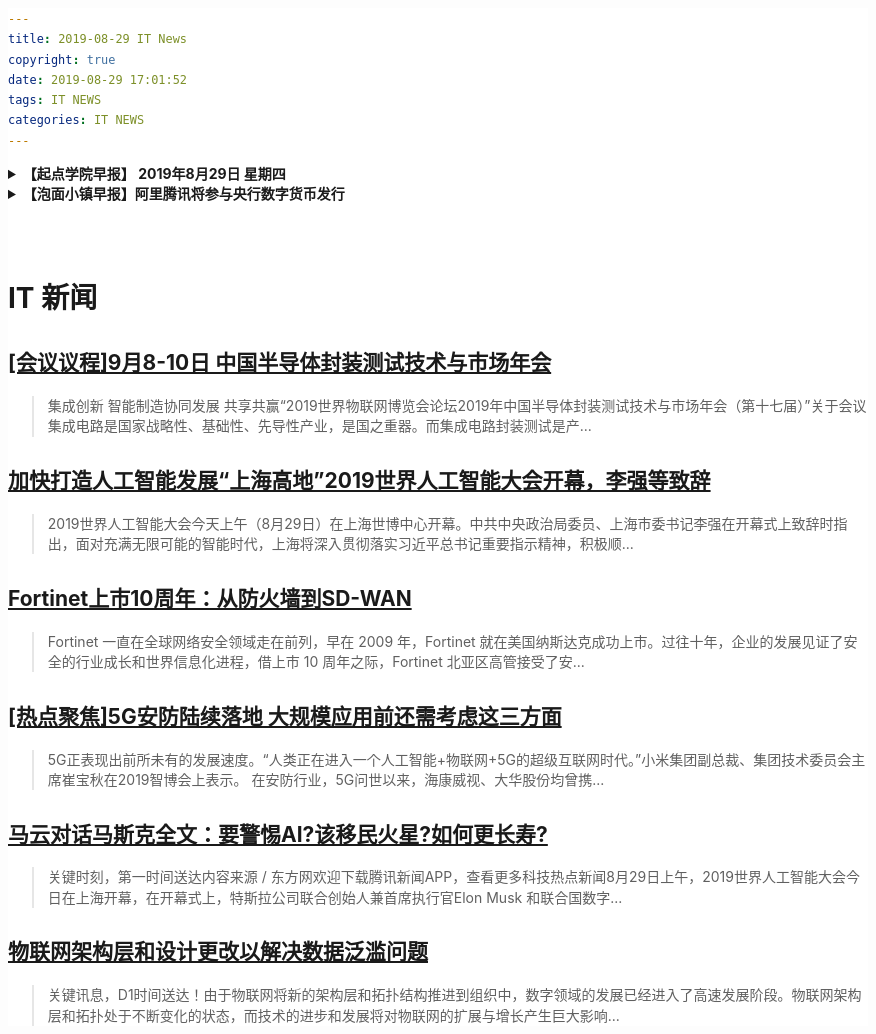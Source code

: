 ```yaml
---
title: 2019-08-29 IT News
copyright: true
date: 2019-08-29 17:01:52
tags: IT NEWS
categories: IT NEWS
---
```

<details><summary><b>【起点学院早报】 2019年8月29日 星期四</b></summary></details>
<details><summary><b>【泡面小镇早报】阿里腾讯将参与央行数字货币发行</b></summary></details>

<p>&nbsp;</p>

# IT 新闻 
 ## [\[会议议程\]9月8-10日 中国半导体封装测试技术与市场年会](http://mp.weixin.qq.com/s?src=11&timestamp=1567069204&ver=1819&signature=W3TmOFOZxmlc*KzJjcZHYOYJRcQU1K3SQ-5OGoaSlrycIbYfQj1tTL6FKMZLSvNW-kOVu6KbsP6*qtLK-j3cm8K5b9O9huRQaZ*PLl0dOCUC6MN07F*5ZVs51IMahyvx&new=1)
 > 集成创新 智能制造协同发展 共享共赢“2019世界物联网博览会论坛2019年中国半导体封装测试技术与市场年会（第十七届）”关于会议集成电路是国家战略性、基础性、先导性产业，是国之重器。而集成电路封装测试是产...
 ## [加快打造人工智能发展“上海高地”2019世界人工智能大会开幕，李强等致辞](http://mp.weixin.qq.com/s?src=11&timestamp=1567069204&ver=1819&signature=ETAoerCWQeLg0Zk1tOCP2O3I1N5XNr58ux-2TZXgdobVl3s6la51y*w*JS3KsmlRCwFNxPJljfH9yR-CMfusVV2AYB1AKEVx-tlgE6soJA96k02MnA3WwTz4DCmm4XUL&new=1)
 > 2019世界人工智能大会今天上午（8月29日）在上海世博中心开幕。中共中央政治局委员、上海市委书记李强在开幕式上致辞时指出，面对充满无限可能的智能时代，上海将深入贯彻落实习近平总书记重要指示精神，积极顺...
 ## [Fortinet上市10周年：从防火墙到SD-WAN](http://mp.weixin.qq.com/s?src=11&timestamp=1567069204&ver=1819&signature=cgdYxlc3XScKXrjHs0mbHpk7OVLZ2WQeFH3CK30YnpQ75uSqMJxZH5JR25lXc61iNl-AjybtjkYG1ogpooa2CWGeYwpNTv1fvs8mtYQ98JfgcW-8ON-w4EQ7bcwGdd4u&new=1)
 > Fortinet 一直在全球网络安全领域走在前列，早在 2009 年，Fortinet 就在美国纳斯达克成功上市。过往十年，企业的发展见证了安全的行业成长和世界信息化进程，借上市 10 周年之际，Fortinet 北亚区高管接受了安...
 ## [\[热点聚焦\]5G安防陆续落地 大规模应用前还需考虑这三方面](http://mp.weixin.qq.com/s?src=11&timestamp=1567069204&ver=1819&signature=-FKylC7Xo8NTR7oJrZ4edUGWMSz123H14OCXr*isDWqv9kJ2CKtJAU05iyvlQYy5GJgUOCtyLKKln8HSFg-jrBPONWK94o0SGhUd2JQFIne0t1N*xSsxHgK*AnD4xiHT&new=1)
 > 5G正表现出前所未有的发展速度。“人类正在进入一个人工智能+物联网+5G的超级互联网时代。”小米集团副总裁、集团技术委员会主席崔宝秋在2019智博会上表示。 在安防行业，5G问世以来，海康威视、大华股份均曾携...
 ## [马云对话马斯克全文：要警惕AI?该移民火星?如何更长寿?](http://mp.weixin.qq.com/s?src=11&timestamp=1567069204&ver=1819&signature=PG57jzP89NwOiBal6tZ*XCTlp*LDFvPfJyJym31EGab*Qwk*P9fyvIfbxE*nraWkkRYlc7hnx4fI-VvUWH7*USceOEa8XI8PjUPpyKEBlR-P0YOQyI*C2WohN7bKrDPi&new=1)
 > 关键时刻，第一时间送达内容来源 / 东方网欢迎下载腾讯新闻APP，查看更多科技热点新闻8月29日上午，2019世界人工智能大会今日在上海开幕，在开幕式上，特斯拉公司联合创始人兼首席执行官Elon Musk 和联合国数字...
 ## [物联网架构层和设计更改以解决数据泛滥问题](http://mp.weixin.qq.com/s?src=11&timestamp=1567069204&ver=1819&signature=BOtrUda25YigNTZvrjyItRp0LpJ32XgC1vLRjfNYYQpe*ZobJJMU31u9KEQp-41A7yC*QUzUdbJDFduB*jGXopIWPOlQM67v1kUs21fclBYgtxJB0yWob9YQjnI1-zwb&new=1)
 > 关键讯息，D1时间送达！由于物联网将新的架构层和拓扑结构推进到组织中，数字领域的发展已经进入了高速发展阶段。物联网架构层和拓扑处于不断变化的状态，而技术的进步和发展将对物联网的扩展与增长产生巨大影响...